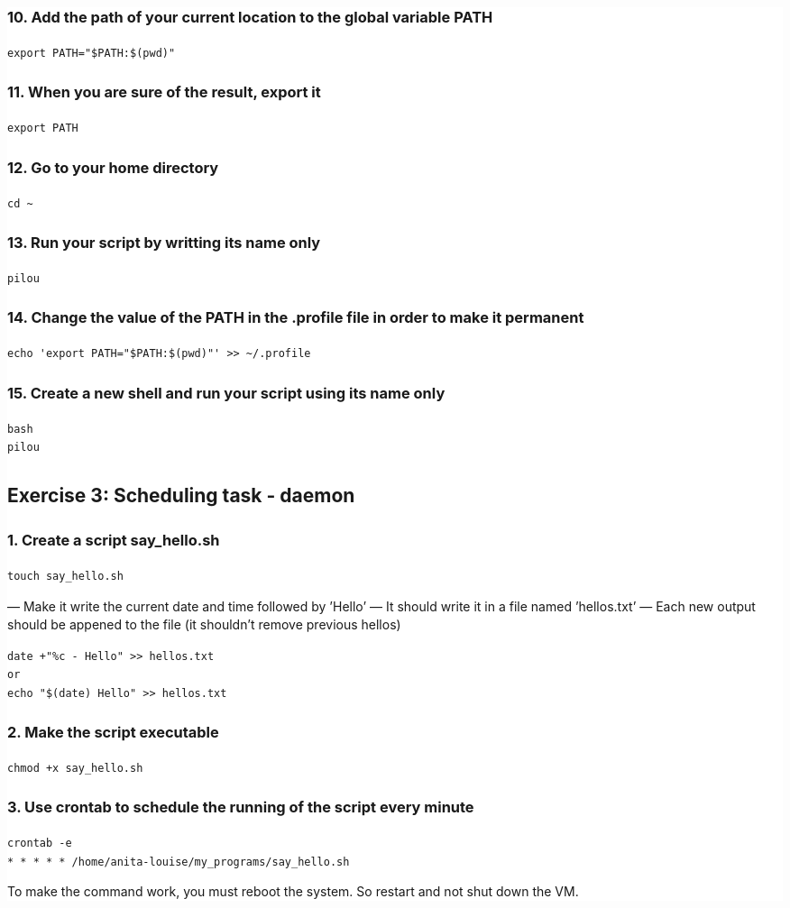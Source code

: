### 10. Add the path of your current location to the global variable PATH
```
export PATH="$PATH:$(pwd)"
```
### 11. When you are sure of the result, export it
```
export PATH
```
### 12. Go to your home directory
```
cd ~
```
### 13. Run your script by writting its name only
```
pilou
```
### 14. Change the value of the PATH in the .profile file in order to make it permanent
```
echo 'export PATH="$PATH:$(pwd)"' >> ~/.profile
```
### 15. Create a new shell and run your script using its name only
```
bash
pilou
```

## Exercise 3: Scheduling task - daemon
### 1. Create a script say_hello.sh
```
touch say_hello.sh
```
— Make it write the current date and time followed by ’Hello’
— It should write it in a file named ’hellos.txt’
— Each new output should be appened to the file (it shouldn’t remove previous hellos)
```
date +"%c - Hello" >> hellos.txt
or
echo "$(date) Hello" >> hellos.txt
```
### 2. Make the script executable
```
chmod +x say_hello.sh
```
### 3. Use crontab to schedule the running of the script every minute
```
crontab -e
* * * * * /home/anita-louise/my_programs/say_hello.sh
```
To make the command work, you must reboot the system. So restart and not shut down the VM.
